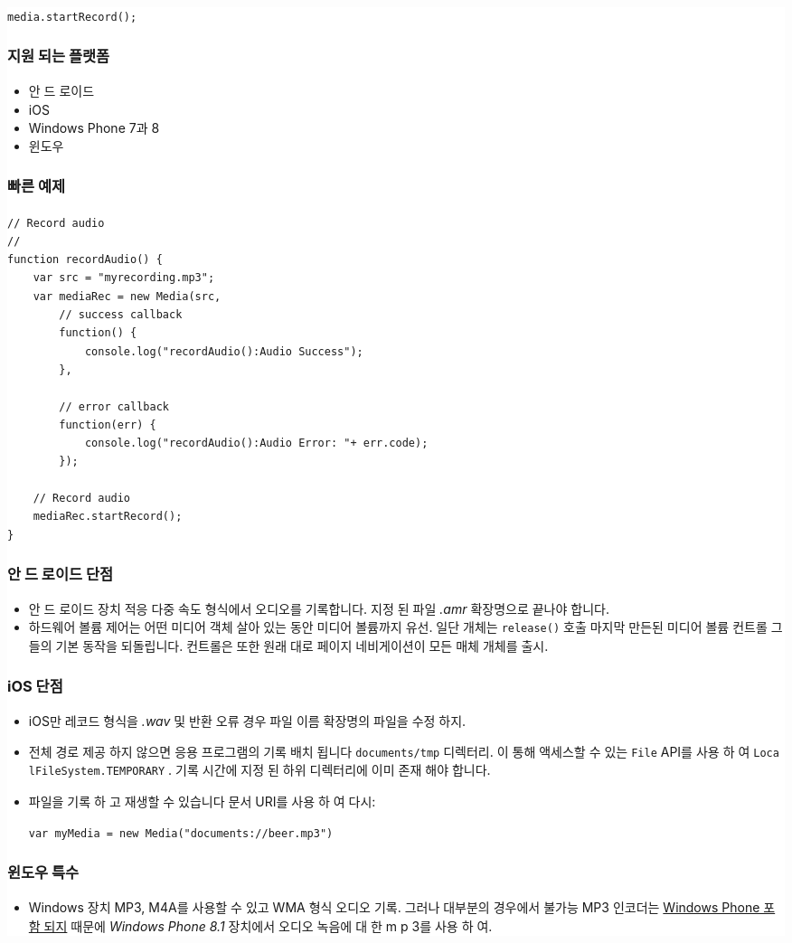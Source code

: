     media.startRecord();

### 지원 되는 플랫폼

* 안 드 로이드
* iOS
* Windows Phone 7과 8
* 윈도우

### 빠른 예제

    // Record audio
    //
    function recordAudio() {
        var src = "myrecording.mp3";
        var mediaRec = new Media(src,
            // success callback
            function() {
                console.log("recordAudio():Audio Success");
            },
    
            // error callback
            function(err) {
                console.log("recordAudio():Audio Error: "+ err.code);
            });
    
        // Record audio
        mediaRec.startRecord();
    }

### 안 드 로이드 단점

* 안 드 로이드 장치 적응 다중 속도 형식에서 오디오를 기록합니다. 지정 된 파일 *.amr* 확장명으로 끝나야 합니다.
* 하드웨어 볼륨 제어는 어떤 미디어 객체 살아 있는 동안 미디어 볼륨까지 유선. 일단 개체는 `release()` 호출 마지막 만든된 미디어 볼륨 컨트롤 그들의 기본 동작을 되돌립니다. 컨트롤은 또한 원래 대로
  페이지 네비게이션이 모든 매체 개체를 출시.

### iOS 단점

* iOS만 레코드 형식을 *.wav* 및 반환 오류 경우 파일 이름 확장명의 파일을 수정 하지.

* 전체 경로 제공 하지 않으면 응용 프로그램의 기록 배치 됩니다 `documents/tmp` 디렉터리. 이 통해 액세스할 수 있는 `File` API를 사용 하 여 `LocalFileSystem.TEMPORARY`
  . 기록 시간에 지정 된 하위 디렉터리에 이미 존재 해야 합니다.

* 파일을 기록 하 고 재생할 수 있습니다 문서 URI를 사용 하 여 다시:

      var myMedia = new Media("documents://beer.mp3")

### 윈도우 특수

* Windows 장치 MP3, M4A를 사용할 수 있고 WMA 형식 오디오 기록. 그러나 대부분의 경우에서 불가능 MP3
  인코더는 [Windows Phone 포함 되지](https://msdn.microsoft.com/en-us/library/windows/apps/windows.media.mediaproperties.mediaencodingprofile.createmp3.aspx)
  때문에 *Windows Phone 8.1* 장치에서 오디오 녹음에 대 한 m p 3를 사용 하 여.

